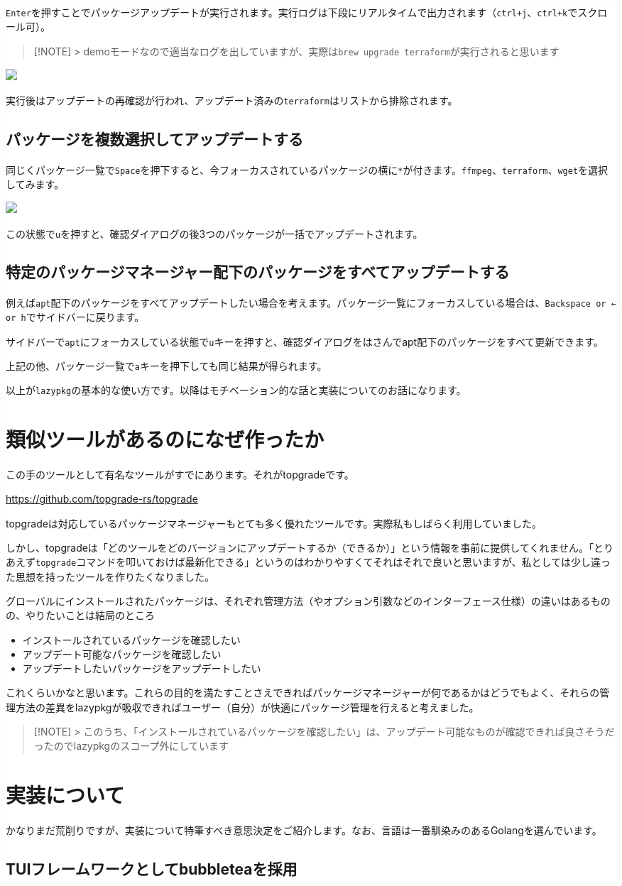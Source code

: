 `Enter`を押すことでパッケージアップデートが実行されます。実行ログは下段にリアルタイムで出力されます（`ctrl+j`、`ctrl+k`でスクロール可）。

> [!NOTE] > demoモードなので適当なログを出していますが、実際は`brew upgrade terraform`が実行されると思います

![](../../../../gridsome-theme/src/assets/images/obsidian/lazypkg-package-manager/attachment-20250322230211551.png)

実行後はアップデートの再確認が行われ、アップデート済みの`terraform`はリストから排除されます。

## パッケージを複数選択してアップデートする

同じくパッケージ一覧で`Space`を押下すると、今フォーカスされているパッケージの横に`*`が付きます。`ffmpeg`、`terraform`、`wget`を選択してみます。

![](../../../../gridsome-theme/src/assets/images/obsidian/lazypkg-package-manager/attachment-20250322230550650.png)

この状態で`u`を押すと、確認ダイアログの後3つのパッケージが一括でアップデートされます。

## 特定のパッケージマネージャー配下のパッケージをすべてアップデートする

例えば`apt`配下のパッケージをすべてアップデートしたい場合を考えます。パッケージ一覧にフォーカスしている場合は、`Backspace or ← or h`でサイドバーに戻ります。

サイドバーで`apt`にフォーカスしている状態で`u`キーを押すと、確認ダイアログをはさんでapt配下のパッケージをすべて更新できます。

上記の他、パッケージ一覧で`a`キーを押下しても同じ結果が得られます。


以上が`lazypkg`の基本的な使い方です。以降はモチベーション的な話と実装についてのお話になります。

# 類似ツールがあるのになぜ作ったか

この手のツールとして有名なツールがすでにあります。それがtopgradeです。

https://github.com/topgrade-rs/topgrade

topgradeは対応しているパッケージマネージャーもとても多く優れたツールです。実際私もしばらく利用していました。

しかし、topgradeは「どのツールをどのバージョンにアップデートするか（できるか）」という情報を事前に提供してくれません。「とりあえず`topgrade`コマンドを叩いておけば最新化できる」というのはわかりやすくてそれはそれで良いと思いますが、私としては少し違った思想を持ったツールを作りたくなりました。

グローバルにインストールされたパッケージは、それぞれ管理方法（やオプション引数などのインターフェース仕様）の違いはあるものの、やりたいことは結局のところ

- インストールされているパッケージを確認したい
- アップデート可能なパッケージを確認したい
- アップデートしたいパッケージをアップデートしたい

これくらいかなと思います。これらの目的を満たすことさえできればパッケージマネージャーが何であるかはどうでもよく、それらの管理方法の差異をlazypkgが吸収できればユーザー（自分）が快適にパッケージ管理を行えると考えました。

> [!NOTE] > このうち、「インストールされているパッケージを確認したい」は、アップデート可能なものが確認できれば良さそうだったのでlazypkgのスコープ外にしています

# 実装について

かなりまだ荒削りですが、実装について特筆すべき意思決定をご紹介します。なお、言語は一番馴染みのあるGolangを選んでいます。

## TUIフレームワークとしてbubbleteaを採用
